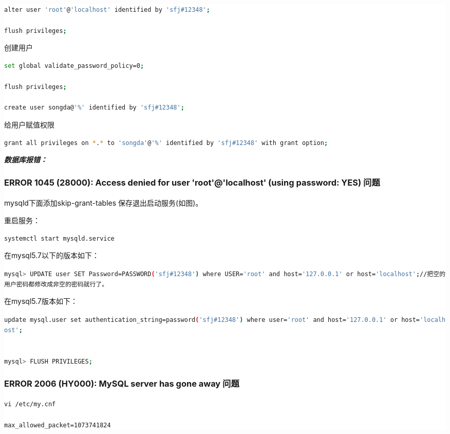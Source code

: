  

```sh
alter user 'root'@'localhost' identified by 'sfj#12348';

flush privileges;
```

 

创建用户

```sh
set global validate_password_policy=0;

flush privileges;

create user songda@'%' identified by 'sfj#12348';
```

 

给用户赋值权限

```sh
grant all privileges on *.* to 'songda'@'%' identified by 'sfj#12348' with grant option;
```

 

***数据库报错：***

### ERROR 1045 (28000): Access denied for user 'root'@'localhost' (using password: YES) 问题

 

mysqld下面添加skip-grant-tables 保存退出启动服务(如图)。

重启服务：

```sh
systemctl start mysqld.service
```

 

在mysql5.7以下的版本如下：

```sh
mysql> UPDATE user SET Password=PASSWORD('sfj#12348') where USER='root' and host='127.0.0.1' or host='localhost';//把空的用户密码都修改成非空的密码就行了。
```

在mysql5.7版本如下：

```sh
update mysql.user set authentication_string=password('sfj#12348') where user='root' and host='127.0.0.1' or host='localhost';


mysql> FLUSH PRIVILEGES;
```

  

### ERROR 2006 (HY000): MySQL server has gone away 问题

```
vi /etc/my.cnf

max_allowed_packet=1073741824
```





